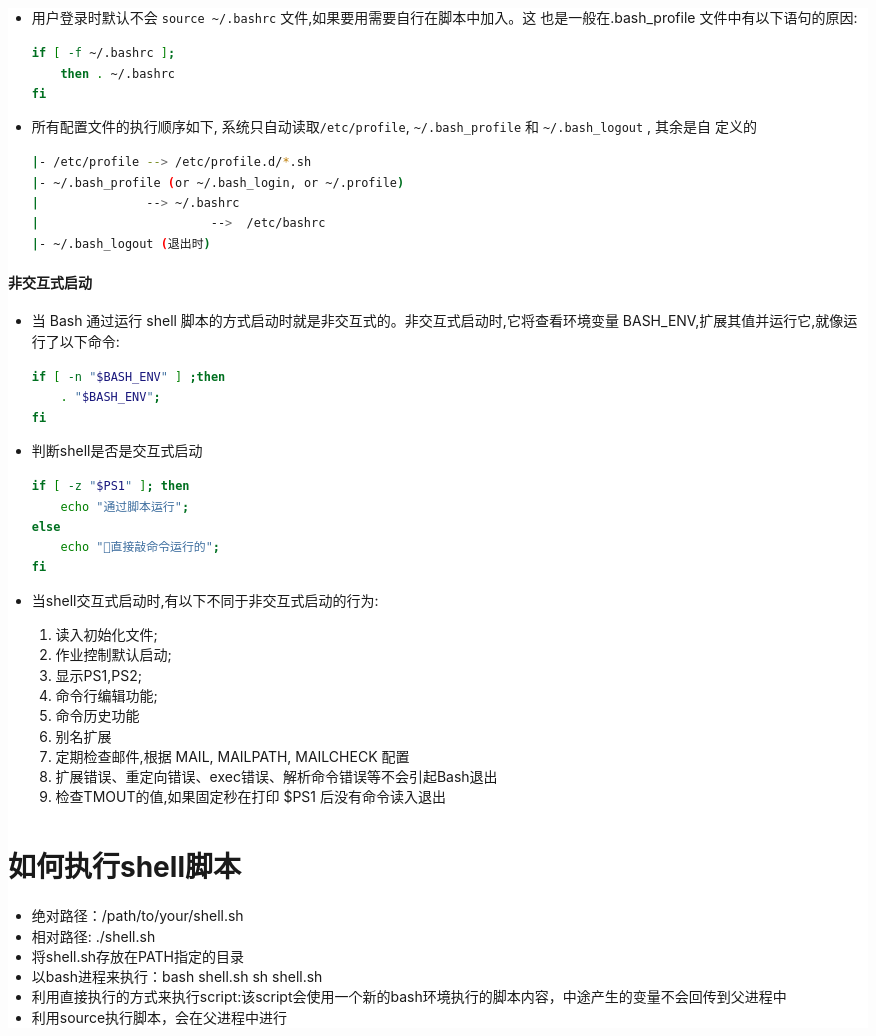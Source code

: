 - 用户登录时默认不会 `source ~/.bashrc` 文件,如果要用需要自行在脚本中加入。这 也是一般在.bash_profile 文件中有以下语句的原因:
    ```bash
    if [ -f ~/.bashrc ];
        then . ~/.bashrc
    fi
    ```

- 所有配置文件的执行顺序如下, 系统只自动读取`/etc/profile`, `~/.bash_profile` 和 `~/.bash_logout` , 其余是自 定义的
    ```bash
    |- /etc/profile --> /etc/profile.d/*.sh
    |- ~/.bash_profile (or ~/.bash_login, or ~/.profile)
    |               --> ~/.bashrc
    |                        -->  /etc/bashrc
    |- ~/.bash_logout (退出时)
    ```

#### 非交互式启动
- 当 Bash 通过运行 shell 脚本的方式启动时就是非交互式的。非交互式启动时,它将查看环境变量 BASH_ENV,扩展其值并运行它,就像运行了以下命令:
    ```bash
    if [ -n "$BASH_ENV" ] ;then 
        . "$BASH_ENV";
    fi
    ```

- 判断shell是否是交互式启动
    ```bash
    if [ -z "$PS1" ]; then
        echo "通过脚本运行";
    else
        echo "直接敲命令运行的";
    fi
    ```

- 当shell交互式启动时,有以下不同于非交互式启动的行为:
    1. 读入初始化文件;
    1. 作业控制默认启动;
    1. 显示PS1,PS2;
    1. 命令行编辑功能;
    1. 命令历史功能
    1. 别名扩展
    1. 定期检查邮件,根据 MAIL, MAILPATH, MAILCHECK 配置
    1. 扩展错误、重定向错误、exec错误、解析命令错误等不会引起Bash退出
    1. 检查TMOUT的值,如果固定秒在打印 $PS1 后没有命令读入退出


# 如何执行shell脚本
- 绝对路径：/path/to/your/shell.sh
- 相对路径: ./shell.sh
- 将shell.sh存放在PATH指定的目录
- 以bash进程来执行：bash shell.sh sh shell.sh
- 利用直接执行的方式来执行script:该script会使用一个新的bash环境执行的脚本内容，中途产生的变量不会回传到父进程中
- 利用source执行脚本，会在父进程中进行
